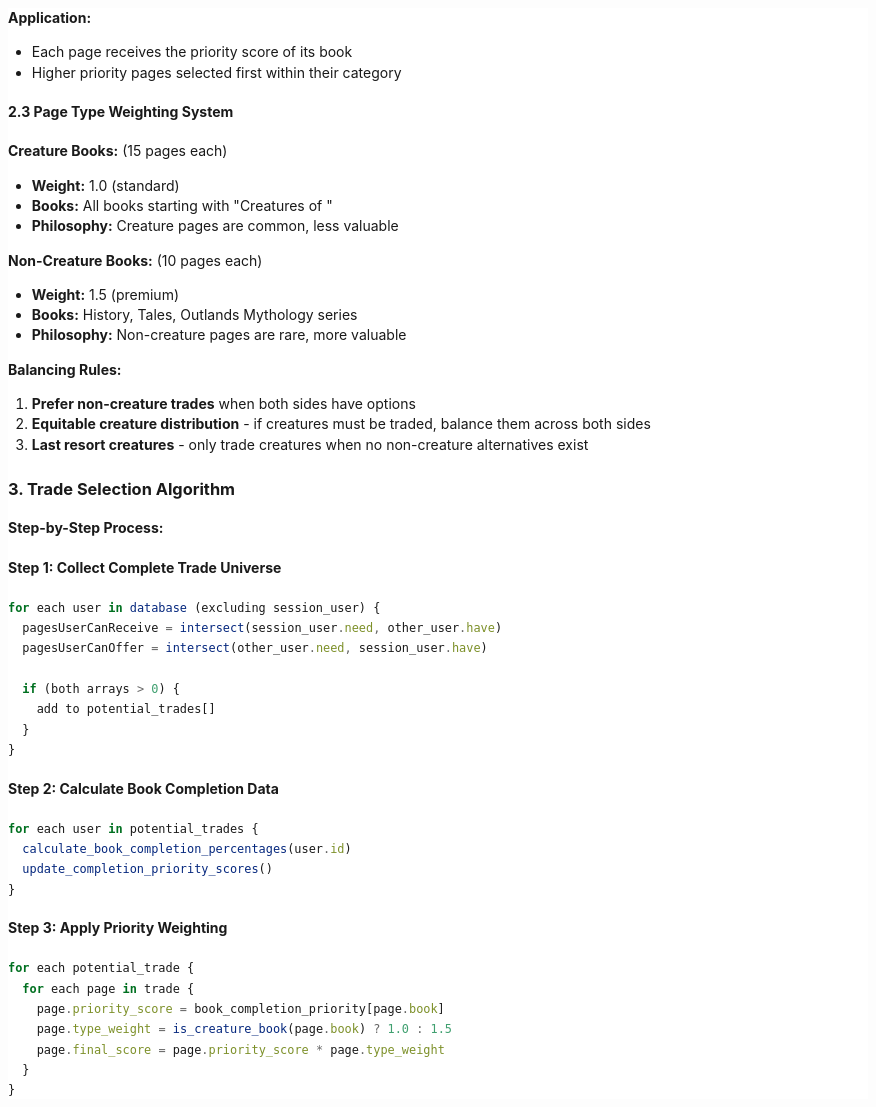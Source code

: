**Application:**
- Each page receives the priority score of its book
- Higher priority pages selected first within their category

#### 2.3 Page Type Weighting System

**Creature Books:** (15 pages each)
- **Weight:** 1.0 (standard)
- **Books:** All books starting with "Creatures of "
- **Philosophy:** Creature pages are common, less valuable

**Non-Creature Books:** (10 pages each)
- **Weight:** 1.5 (premium)
- **Books:** History, Tales, Outlands Mythology series
- **Philosophy:** Non-creature pages are rare, more valuable

**Balancing Rules:**
1. **Prefer non-creature trades** when both sides have options
2. **Equitable creature distribution** - if creatures must be traded, balance them across both sides
3. **Last resort creatures** - only trade creatures when no non-creature alternatives exist

### 3. Trade Selection Algorithm

**Step-by-Step Process:**

#### Step 1: Collect Complete Trade Universe
```typescript
for each user in database (excluding session_user) {
  pagesUserCanReceive = intersect(session_user.need, other_user.have)
  pagesUserCanOffer = intersect(other_user.need, session_user.have)
  
  if (both arrays > 0) {
    add to potential_trades[]
  }
}
```

#### Step 2: Calculate Book Completion Data
```typescript
for each user in potential_trades {
  calculate_book_completion_percentages(user.id)
  update_completion_priority_scores()
}
```

#### Step 3: Apply Priority Weighting
```typescript
for each potential_trade {
  for each page in trade {
    page.priority_score = book_completion_priority[page.book]
    page.type_weight = is_creature_book(page.book) ? 1.0 : 1.5
    page.final_score = page.priority_score * page.type_weight
  }
}
```
